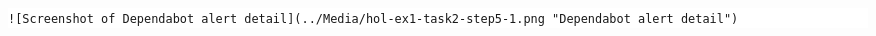     ![Screenshot of Dependabot alert detail](../Media/hol-ex1-task2-step5-1.png "Dependabot alert detail")

